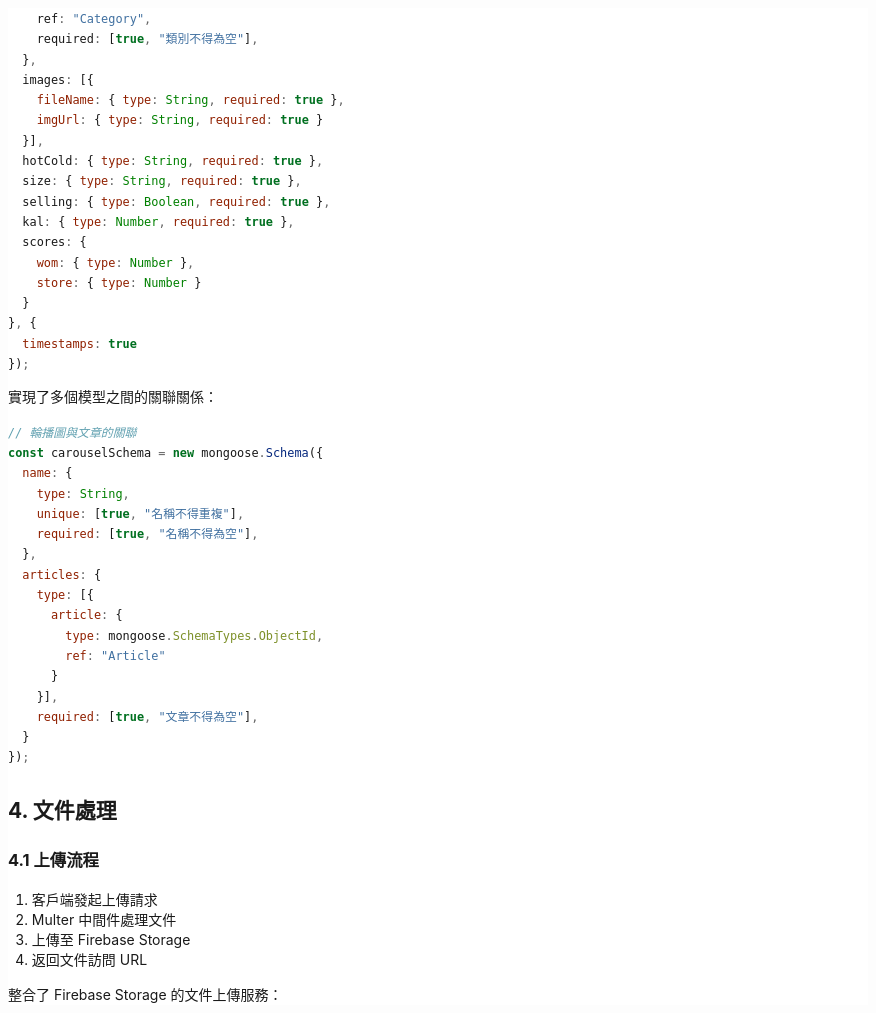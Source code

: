 ```javascript
    ref: "Category",
    required: [true, "類別不得為空"],
  },
  images: [{
    fileName: { type: String, required: true },
    imgUrl: { type: String, required: true }
  }],
  hotCold: { type: String, required: true },
  size: { type: String, required: true },
  selling: { type: Boolean, required: true },
  kal: { type: Number, required: true },
  scores: {
    wom: { type: Number },
    store: { type: Number }
  }
}, { 
  timestamps: true 
});
```

實現了多個模型之間的關聯關係：
```javascript
// 輪播圖與文章的關聯
const carouselSchema = new mongoose.Schema({
  name: {
    type: String, 
    unique: [true, "名稱不得重複"], 
    required: [true, "名稱不得為空"],
  },
  articles: {
    type: [{
      article: { 
        type: mongoose.SchemaTypes.ObjectId, 
        ref: "Article" 
      }
    }],
    required: [true, "文章不得為空"],
  }
});
```

## 4. 文件處理

### 4.1 上傳流程
1. 客戶端發起上傳請求
2. Multer 中間件處理文件
3. 上傳至 Firebase Storage
4. 返回文件訪問 URL

整合了 Firebase Storage 的文件上傳服務：
